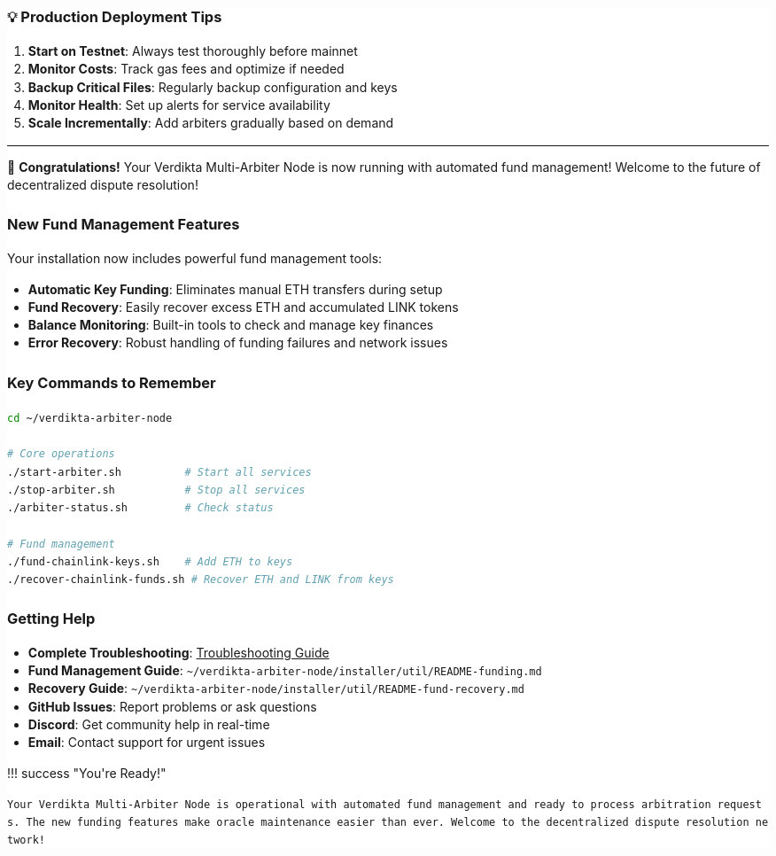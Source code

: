 ### 💡 Production Deployment Tips

1. **Start on Testnet**: Always test thoroughly before mainnet
2. **Monitor Costs**: Track gas fees and optimize if needed
3. **Backup Critical Files**: Regularly backup configuration and keys
4. **Monitor Health**: Set up alerts for service availability
5. **Scale Incrementally**: Add arbiters gradually based on demand

---

🎉 **Congratulations!** Your Verdikta Multi-Arbiter Node is now running with automated fund management! Welcome to the future of decentralized dispute resolution!

### New Fund Management Features

Your installation now includes powerful fund management tools:

- **Automatic Key Funding**: Eliminates manual ETH transfers during setup
- **Fund Recovery**: Easily recover excess ETH and accumulated LINK tokens
- **Balance Monitoring**: Built-in tools to check and manage key finances
- **Error Recovery**: Robust handling of funding failures and network issues

### Key Commands to Remember

```bash
cd ~/verdikta-arbiter-node

# Core operations
./start-arbiter.sh          # Start all services
./stop-arbiter.sh           # Stop all services  
./arbiter-status.sh         # Check status

# Fund management
./fund-chainlink-keys.sh    # Add ETH to keys
./recover-chainlink-funds.sh # Recover ETH and LINK from keys
```

### Getting Help

- **Complete Troubleshooting**: [Troubleshooting Guide](troubleshooting/index.md)
- **Fund Management Guide**: `~/verdikta-arbiter-node/installer/util/README-funding.md`
- **Recovery Guide**: `~/verdikta-arbiter-node/installer/util/README-fund-recovery.md`
- **GitHub Issues**: Report problems or ask questions  
- **Discord**: Get community help in real-time
- **Email**: Contact support for urgent issues

!!! success "You're Ready!"
    
    Your Verdikta Multi-Arbiter Node is operational with automated fund management and ready to process arbitration requests. The new funding features make oracle maintenance easier than ever. Welcome to the decentralized dispute resolution network! 